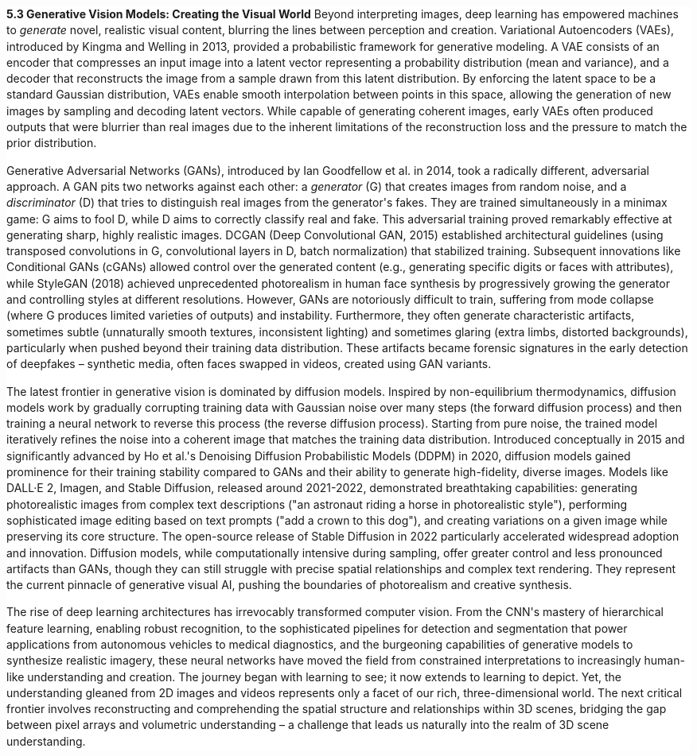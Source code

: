 **5.3 Generative Vision Models: Creating the Visual World**
Beyond interpreting images, deep learning has empowered machines to *generate* novel, realistic visual content, blurring the lines between perception and creation. Variational Autoencoders (VAEs), introduced by Kingma and Welling in 2013, provided a probabilistic framework for generative modeling. A VAE consists of an encoder that compresses an input image into a latent vector representing a probability distribution (mean and variance), and a decoder that reconstructs the image from a sample drawn from this latent distribution. By enforcing the latent space to be a standard Gaussian distribution, VAEs enable smooth interpolation between points in this space, allowing the generation of new images by sampling and decoding latent vectors. While capable of generating coherent images, early VAEs often produced outputs that were blurrier than real images due to the inherent limitations of the reconstruction loss and the pressure to match the prior distribution.

Generative Adversarial Networks (GANs), introduced by Ian Goodfellow et al. in 2014, took a radically different, adversarial approach. A GAN pits two networks against each other: a *generator* (G) that creates images from random noise, and a *discriminator* (D) that tries to distinguish real images from the generator's fakes. They are trained simultaneously in a minimax game: G aims to fool D, while D aims to correctly classify real and fake. This adversarial training proved remarkably effective at generating sharp, highly realistic images. DCGAN (Deep Convolutional GAN, 2015) established architectural guidelines (using transposed convolutions in G, convolutional layers in D, batch normalization) that stabilized training. Subsequent innovations like Conditional GANs (cGANs) allowed control over the generated content (e.g., generating specific digits or faces with attributes), while StyleGAN (2018) achieved unprecedented photorealism in human face synthesis by progressively growing the generator and controlling styles at different resolutions. However, GANs are notoriously difficult to train, suffering from mode collapse (where G produces limited varieties of outputs) and instability. Furthermore, they often generate characteristic artifacts, sometimes subtle (unnaturally smooth textures, inconsistent lighting) and sometimes glaring (extra limbs, distorted backgrounds), particularly when pushed beyond their training data distribution. These artifacts became forensic signatures in the early detection of deepfakes – synthetic media, often faces swapped in videos, created using GAN variants.

The latest frontier in generative vision is dominated by diffusion models. Inspired by non-equilibrium thermodynamics, diffusion models work by gradually corrupting training data with Gaussian noise over many steps (the forward diffusion process) and then training a neural network to reverse this process (the reverse diffusion process). Starting from pure noise, the trained model iteratively refines the noise into a coherent image that matches the training data distribution. Introduced conceptually in 2015 and significantly advanced by Ho et al.'s Denoising Diffusion Probabilistic Models (DDPM) in 2020, diffusion models gained prominence for their training stability compared to GANs and their ability to generate high-fidelity, diverse images. Models like DALL·E 2, Imagen, and Stable Diffusion, released around 2021-2022, demonstrated breathtaking capabilities: generating photorealistic images from complex text descriptions ("an astronaut riding a horse in photorealistic style"), performing sophisticated image editing based on text prompts ("add a crown to this dog"), and creating variations on a given image while preserving its core structure. The open-source release of Stable Diffusion in 2022 particularly accelerated widespread adoption and innovation. Diffusion models, while computationally intensive during sampling, offer greater control and less pronounced artifacts than GANs, though they can still struggle with precise spatial relationships and complex text rendering. They represent the current pinnacle of generative visual AI, pushing the boundaries of photorealism and creative synthesis.

The rise of deep learning architectures has irrevocably transformed computer vision. From the CNN's mastery of hierarchical feature learning, enabling robust recognition, to the sophisticated pipelines for detection and segmentation that power applications from autonomous vehicles to medical diagnostics, and the burgeoning capabilities of generative models to synthesize realistic imagery, these neural networks have moved the field from constrained interpretations to increasingly human-like understanding and creation. The journey began with learning to see; it now extends to learning to depict. Yet, the understanding gleaned from 2D images and videos represents only a facet of our rich, three-dimensional world. The next critical frontier involves reconstructing and comprehending the spatial structure and relationships within 3D scenes, bridging the gap between pixel arrays and volumetric understanding – a challenge that leads us naturally into the realm of 3D scene understanding.
